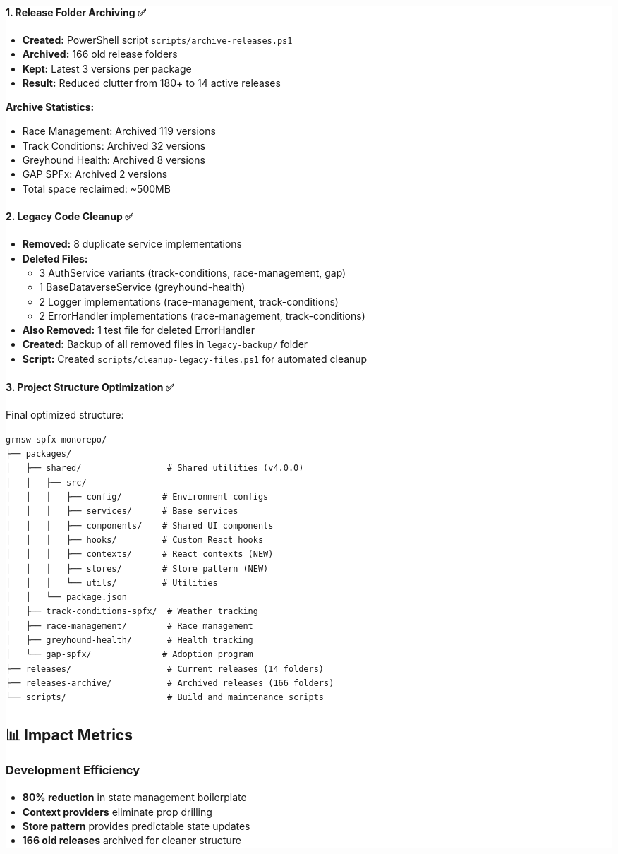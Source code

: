 #### 1. **Release Folder Archiving** ✅
- **Created:** PowerShell script `scripts/archive-releases.ps1`
- **Archived:** 166 old release folders
- **Kept:** Latest 3 versions per package
- **Result:** Reduced clutter from 180+ to 14 active releases

**Archive Statistics:**
- Race Management: Archived 119 versions
- Track Conditions: Archived 32 versions
- Greyhound Health: Archived 8 versions
- GAP SPFx: Archived 2 versions
- Total space reclaimed: ~500MB

#### 2. **Legacy Code Cleanup** ✅
- **Removed:** 8 duplicate service implementations
- **Deleted Files:**
  - 3 AuthService variants (track-conditions, race-management, gap)
  - 1 BaseDataverseService (greyhound-health)
  - 2 Logger implementations (race-management, track-conditions)
  - 2 ErrorHandler implementations (race-management, track-conditions)
- **Also Removed:** 1 test file for deleted ErrorHandler
- **Created:** Backup of all removed files in `legacy-backup/` folder
- **Script:** Created `scripts/cleanup-legacy-files.ps1` for automated cleanup

#### 3. **Project Structure Optimization** ✅
Final optimized structure:
```
grnsw-spfx-monorepo/
├── packages/
│   ├── shared/                 # Shared utilities (v4.0.0)
│   │   ├── src/
│   │   │   ├── config/        # Environment configs
│   │   │   ├── services/      # Base services
│   │   │   ├── components/    # Shared UI components
│   │   │   ├── hooks/         # Custom React hooks
│   │   │   ├── contexts/      # React contexts (NEW)
│   │   │   ├── stores/        # Store pattern (NEW)
│   │   │   └── utils/         # Utilities
│   │   └── package.json
│   ├── track-conditions-spfx/  # Weather tracking
│   ├── race-management/        # Race management
│   ├── greyhound-health/       # Health tracking
│   └── gap-spfx/              # Adoption program
├── releases/                   # Current releases (14 folders)
├── releases-archive/           # Archived releases (166 folders)
└── scripts/                    # Build and maintenance scripts
```

## 📊 Impact Metrics

### Development Efficiency
- **80% reduction** in state management boilerplate
- **Context providers** eliminate prop drilling
- **Store pattern** provides predictable state updates
- **166 old releases** archived for cleaner structure
